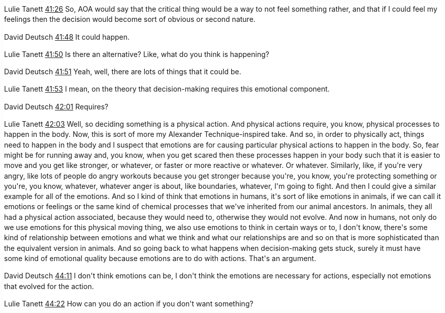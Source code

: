 Lulie Tanett  [41:26](https://open.spotify.com/episode/2YJea3yl6k0ORFbJAwuELg?si=KfB2VaOiRyy64XFmxn3YHQ&t=2486)
So, AOA would say that the critical thing would be a way to not feel something rather, and that if I could feel my feelings then the decision would become sort of obvious or second nature. 

David Deutsch  [41:48](https://open.spotify.com/episode/2YJea3yl6k0ORFbJAwuELg?si=KfB2VaOiRyy64XFmxn3YHQ&t=2508)
It could happen. 

Lulie Tanett  [41:50](https://open.spotify.com/episode/2YJea3yl6k0ORFbJAwuELg?si=KfB2VaOiRyy64XFmxn3YHQ&t=2510)
Is there an alternative? Like, what do you think is happening? 

David Deutsch  [41:51](https://open.spotify.com/episode/2YJea3yl6k0ORFbJAwuELg?si=KfB2VaOiRyy64XFmxn3YHQ&t=2511)
Yeah, well, there are lots of things that it could be.

Lulie Tanett  [41:53](https://open.spotify.com/episode/2YJea3yl6k0ORFbJAwuELg?si=KfB2VaOiRyy64XFmxn3YHQ&t=2513)
I mean, on the theory that decision-making requires this emotional component. 

David Deutsch  [42:01](https://open.spotify.com/episode/2YJea3yl6k0ORFbJAwuELg?si=KfB2VaOiRyy64XFmxn3YHQ&t=2521)
Requires? 

Lulie Tanett  [42:03](https://open.spotify.com/episode/2YJea3yl6k0ORFbJAwuELg?si=KfB2VaOiRyy64XFmxn3YHQ&t=2523)
Well, so deciding something is a physical action. And physical actions require, you know, physical processes to happen in the body. Now, this is sort of more my Alexander Technique-inspired take. And so, in order to physically act, things need to happen in the body and I suspect that emotions are for causing particular physical actions to happen in the body. So, fear might be for running away and, you know, when you get scared then these processes happen in your body such that it is easier to move and you get like stronger, or whatever, or faster or more reactive or whatever. Or whatever. Similarly, like, if you're very angry, like lots of people do angry workouts because you get stronger because you're, you know, you're protecting something or you're, you know, whatever, whatever anger is about, like boundaries, whatever, I'm going to fight. And then I could give a similar example for all of the emotions. And so I kind of think that emotions in humans, it's sort of like emotions in animals, if we can call it emotions or feelings or the same kind of chemical processes that we've inherited from our animal ancestors. In animals, they all had a physical action associated, because they would need to, otherwise they would not evolve. And now in humans, not only do we use emotions for this physical moving thing, we also use emotions to think in certain ways or to, I don't know, there's some kind of relationship between emotions and what we think and what our relationships are and so on that is more sophisticated than the equivalent version in animals. And so going back to what happens when decision-making gets stuck, surely it must have some kind of emotional quality because emotions are to do with actions. That's an argument.

David Deutsch  [44:11](https://open.spotify.com/episode/2YJea3yl6k0ORFbJAwuELg?si=KfB2VaOiRyy64XFmxn3YHQ&t=2651)
I don't think emotions can be, I don't think the emotions are necessary for actions, especially not emotions that evolved for the action.

Lulie Tanett  [44:22](https://open.spotify.com/episode/2YJea3yl6k0ORFbJAwuELg?si=KfB2VaOiRyy64XFmxn3YHQ&t=2662)
How can you do an action if you don't want something?
